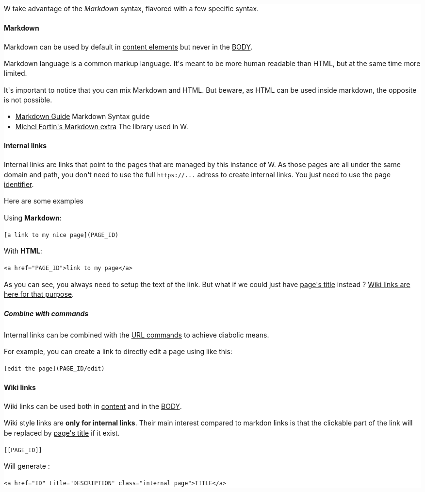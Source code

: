 W take advantage of the *Markdown* syntax, flavored with a few specific syntax.

#### Markdown

Markdown can be used by default in [content elements](#content-elements) but never in the [BODY](#body).

Markdown language is a common markup language. It's meant to be more human readable than HTML, but at the same time more limited.

It's important to notice that you can mix  Markdown and HTML. But beware, as HTML can be used inside markdown, the opposite is not possible.

- [Markdown Guide](https://www.markdownguide.org/) Markdown Syntax guide
- [Michel Fortin's Markdown extra](https://michelf.ca/projects/php-markdown/extra/) The library used in W.

#### Internal links

Internal links are links that point to the pages that are managed by this instance of W. As those pages are all under the same domain and path, you don't need to use the full `https://...` adress to create internal links.
You just need to use the [page identifier](#page-id).

Here are some examples

Using __Markdown__:

    [a link to my nice page](PAGE_ID)

With __HTML__:

    <a href="PAGE_ID">link to my page</a>

As you can see, you always need to setup the text of the link. But what if we could just have [page's title](#page-title) instead ? [Wiki links are here for that purpose](#wiki-links).

##### Combine with commands

Internal links can be combined with the [URL commands](#url-based-command-interface) to achieve diabolic means.

For example, you can create a link to directly edit a page using like this:

    [edit the page](PAGE_ID/edit)



#### Wiki links

Wiki links can be used both in [content](#content-elements) and in the [BODY](#body).

Wiki style links are __only for internal links__. Their main interest compared to markdon links is that the clickable part of the link will be replaced by [page's title](#page-title) if it exist.

    [[PAGE_ID]]

Will generate :

    <a href="ID" title="DESCRIPTION" class="internal page">TITLE</a>
